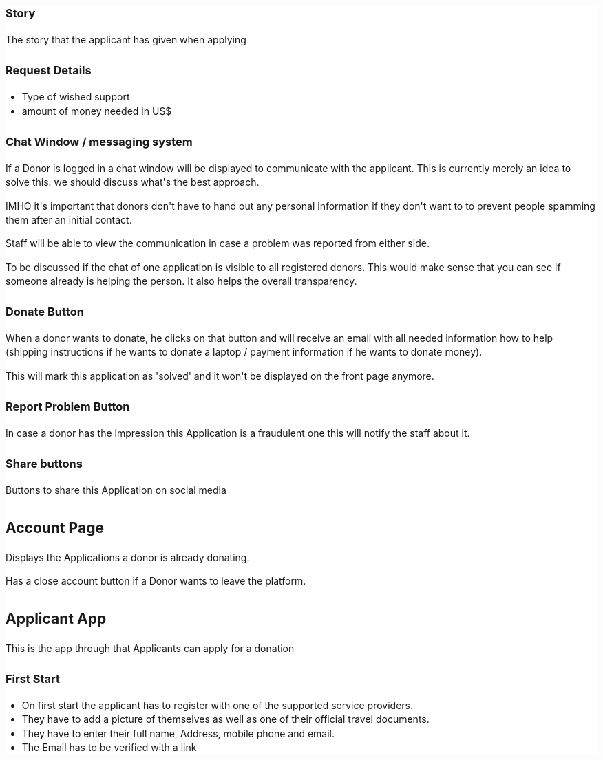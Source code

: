 ### Story
The story that the applicant has given when applying

### Request Details

* Type of wished support
* amount of money needed in US$

### Chat Window / messaging system

If a Donor is logged in a chat window will be displayed to communicate with the applicant.
This is currently merely an idea to solve this. we should discuss what's the best approach.

IMHO it's important that donors don't have to hand out any personal information if they don't want to to prevent people spamming them after an initial contact.

Staff will be able to view the communication in case a problem was reported from either side.

To be discussed if the chat of one application is visible to all registered donors. This would make sense that you can see if someone already is helping the person. It also helps the overall transparency. 

### Donate Button
When a donor wants to donate, he clicks on that button and will receive an email with all needed information how to help (shipping instructions if he wants to donate a laptop / payment information if he wants to donate money).

This will mark this application as 'solved' and it won't be displayed on the front page anymore.

### Report Problem Button
In case a donor has the impression this Application is a fraudulent one this will notify the staff about it.

### Share buttons
Buttons to share this Application on social media

## Account Page 

Displays the Applications a donor is already donating.

Has a close account button if a Donor wants to leave the platform.

## Applicant App
This is the app through that Applicants can apply for a donation

### First Start

* On first start the applicant has to register with one of the supported service providers.
* They have to add a picture of themselves as well as one of their official travel documents.
* They have to enter their full name, Address, mobile phone and email.
* The Email has to be verified with a link
